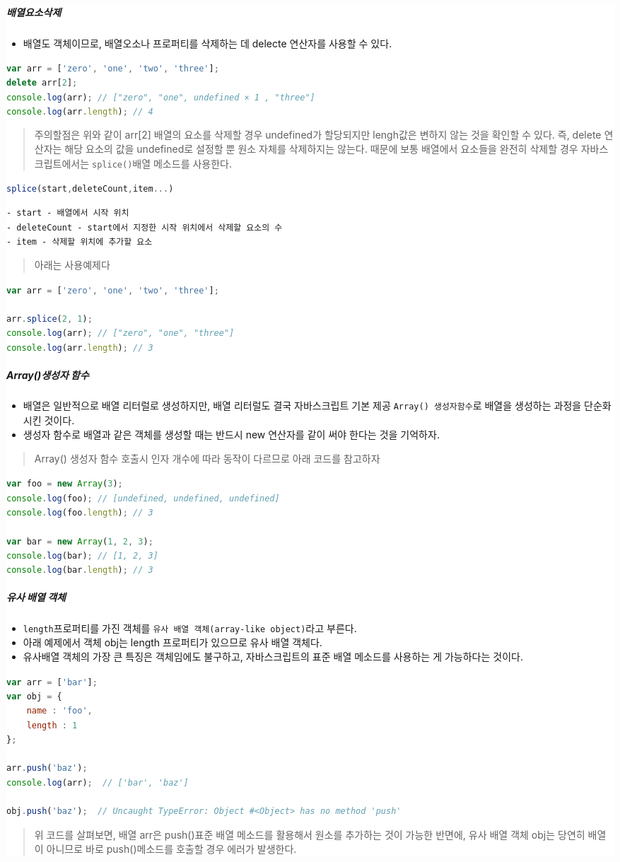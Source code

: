 ##### 배열요소삭제
- 배열도 객체이므로, 배열오소나 프로퍼티를 삭제하는 데 delecte 연산자를 사용할 수 있다.

```javascript
var arr = ['zero', 'one', 'two', 'three'];
delete arr[2];
console.log(arr); // ["zero", "one", undefined × 1 , "three"]
console.log(arr.length); // 4
```

> 주의할점은 위와 같이 arr[2] 배열의 요소를 삭제할 경우 undefined가 할당되지만 lengh값은 변하지 않는 것을 확인할 수 있다.
> 즉, delete 연산자는 해당 요소의 값을 undefined로 설정할  뿐 원소 자체를 삭제하지는 않는다.
> 때문에 보통 배열에서 요소들을 완전히 삭제할 경우 자바스크립트에서는 `splice()`배열 메소드를 사용한다.

```javascript
splice(start,deleteCount,item...)
```
	- start - 배열에서 시작 위치
	- deleteCount - start에서 지정한 시작 위치에서 삭제할 요소의 수
	- item - 삭제할 위치에 추가할 요소

> 아래는 사용예제다


```javascript
var arr = ['zero', 'one', 'two', 'three'];

arr.splice(2, 1);
console.log(arr); // ["zero", "one", "three"]
console.log(arr.length); // 3
```


##### Array()생성자 함수

- 배열은 일반적으로 배열 리터럴로 생성하지만, 배열 리터럴도 결국 자바스크립트 기본 제공 `Array() 생성자함수`로 배열을 생성하는 과정을 단순화시킨 것이다.
- 생성자 함수로 배열과 같은 객체를 생성할 때는 반드시 new 연산자를 같이 써야 한다는 것을 기억하자.

> Array() 생성자 함수 호출시 인자 개수에 따라 동작이 다르므로 아래 코드를 참고하자


```javascript
var foo = new Array(3);
console.log(foo); // [undefined, undefined, undefined]
console.log(foo.length); // 3

var bar = new Array(1, 2, 3);
console.log(bar); // [1, 2, 3]
console.log(bar.length); // 3
```


##### 유사 배열 객체
- `length`프로퍼티를 가진 객체를 `유사 배열 객체(array-like object)`라고 부른다.
- 아래 예제에서 객체 obj는 length 프로퍼티가 있으므로 유사 배열 객체다.
- 유사배열 객체의 가장 큰 특징은 객체임에도 불구하고, 자바스크립트의 표준 배열 메소드를 사용하는 게 가능하다는 것이다.

```javascript
var arr = ['bar'];
var obj = {
    name : 'foo',
    length : 1
};

arr.push('baz');
console.log(arr);  // ['bar', 'baz']

obj.push('baz');  // Uncaught TypeError: Object #<Object> has no method 'push'
```
> 위 코드를 살펴보면, 배열 arr은 push()표준 배열 메소드를 활용해서 원소를 추가하는 것이 가능한 반면에,
> 유사 배열 객체 obj는 당연히 배열이 아니므로 바로 push()메소드를 호출할 경우 에러가 발생한다.
